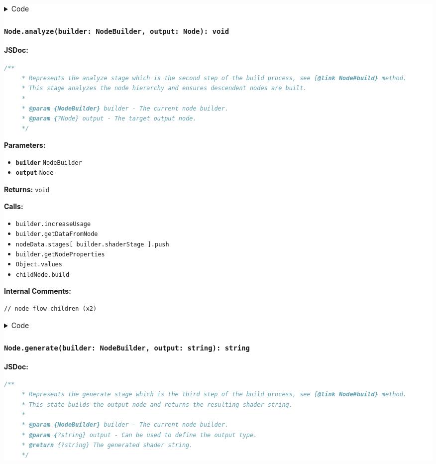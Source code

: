 <details><summary>Code</summary></details>

### `Node.analyze(builder: NodeBuilder, output: Node): void`

**JSDoc:**
```typescript
/**
	 * Represents the analyze stage which is the second step of the build process, see {@link Node#build} method.
	 * This stage analyzes the node hierarchy and ensures descendent nodes are built.
	 *
	 * @param {NodeBuilder} builder - The current node builder.
	 * @param {?Node} output - The target output node.
	 */
```

**Parameters:**

- **`builder`** `NodeBuilder`
- **`output`** `Node`

**Returns:** `void`

**Calls:**

- `builder.increaseUsage`
- `builder.getDataFromNode`
- `nodeData.stages[ builder.shaderStage ].push`
- `builder.getNodeProperties`
- `Object.values`
- `childNode.build`

**Internal Comments:**
```
// node flow children (x2)
```

<details><summary>Code</summary></details>

### `Node.generate(builder: NodeBuilder, output: string): string`

**JSDoc:**
```typescript
/**
	 * Represents the generate stage which is the third step of the build process, see {@link Node#build} method.
	 * This state builds the output node and returns the resulting shader string.
	 *
	 * @param {NodeBuilder} builder - The current node builder.
	 * @param {?string} output - Can be used to define the output type.
	 * @return {?string} The generated shader string.
	 */
```
